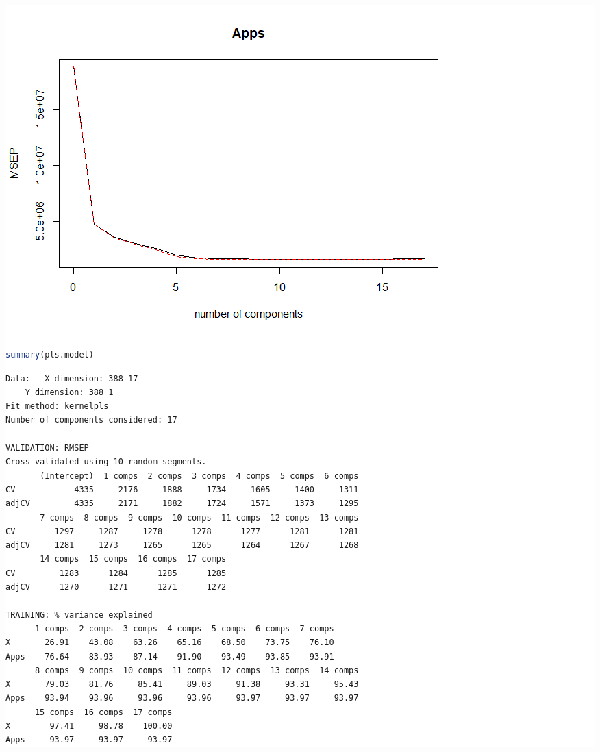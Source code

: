 ![](Kaylee_Sarna_hw2_471_files/figure-html/ch_6_q_9_f-1.png)

```r
summary(pls.model)
```

```
Data: 	X dimension: 388 17 
	Y dimension: 388 1
Fit method: kernelpls
Number of components considered: 17

VALIDATION: RMSEP
Cross-validated using 10 random segments.
       (Intercept)  1 comps  2 comps  3 comps  4 comps  5 comps  6 comps
CV            4335     2176     1888     1734     1605     1400     1311
adjCV         4335     2171     1882     1724     1571     1373     1295
       7 comps  8 comps  9 comps  10 comps  11 comps  12 comps  13 comps
CV        1297     1287     1278      1278      1277      1281      1281
adjCV     1281     1273     1265      1265      1264      1267      1268
       14 comps  15 comps  16 comps  17 comps
CV         1283      1284      1285      1285
adjCV      1270      1271      1271      1272

TRAINING: % variance explained
      1 comps  2 comps  3 comps  4 comps  5 comps  6 comps  7 comps
X       26.91    43.08    63.26    65.16    68.50    73.75    76.10
Apps    76.64    83.93    87.14    91.90    93.49    93.85    93.91
      8 comps  9 comps  10 comps  11 comps  12 comps  13 comps  14 comps
X       79.03    81.76     85.41     89.03     91.38     93.31     95.43
Apps    93.94    93.96     93.96     93.96     93.97     93.97     93.97
      15 comps  16 comps  17 comps
X        97.41     98.78    100.00
Apps     93.97     93.97     93.97
```
